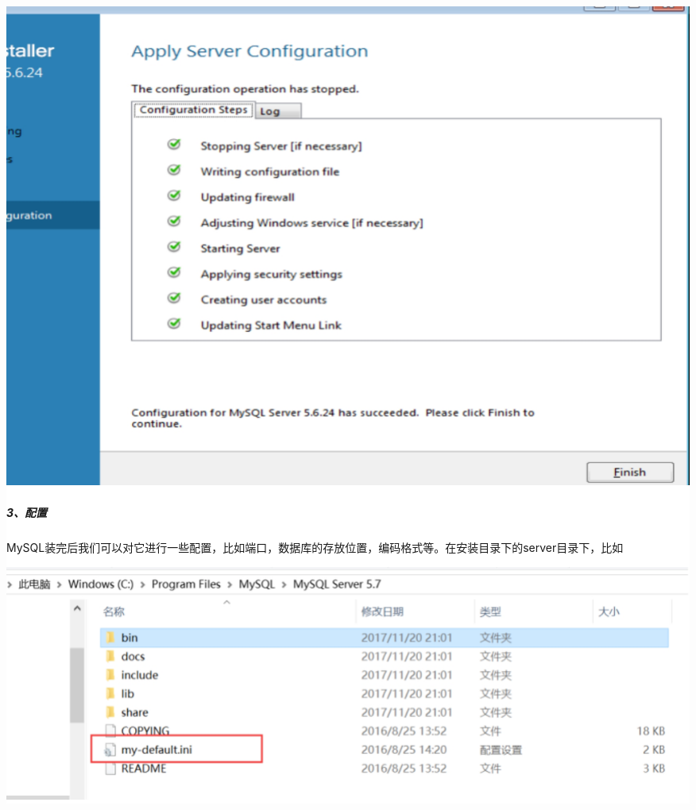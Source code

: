 ![img](4.Mysql.assets/wps9S67vk.jpg) 

##### 3、配置

​	MySQL装完后我们可以对它进行一些配置，比如端口，数据库的存放位置，编码格式等。在安装目录下的server目录下，比如

![img](4.Mysql.assets/wpskTSdKM.jpg) 
